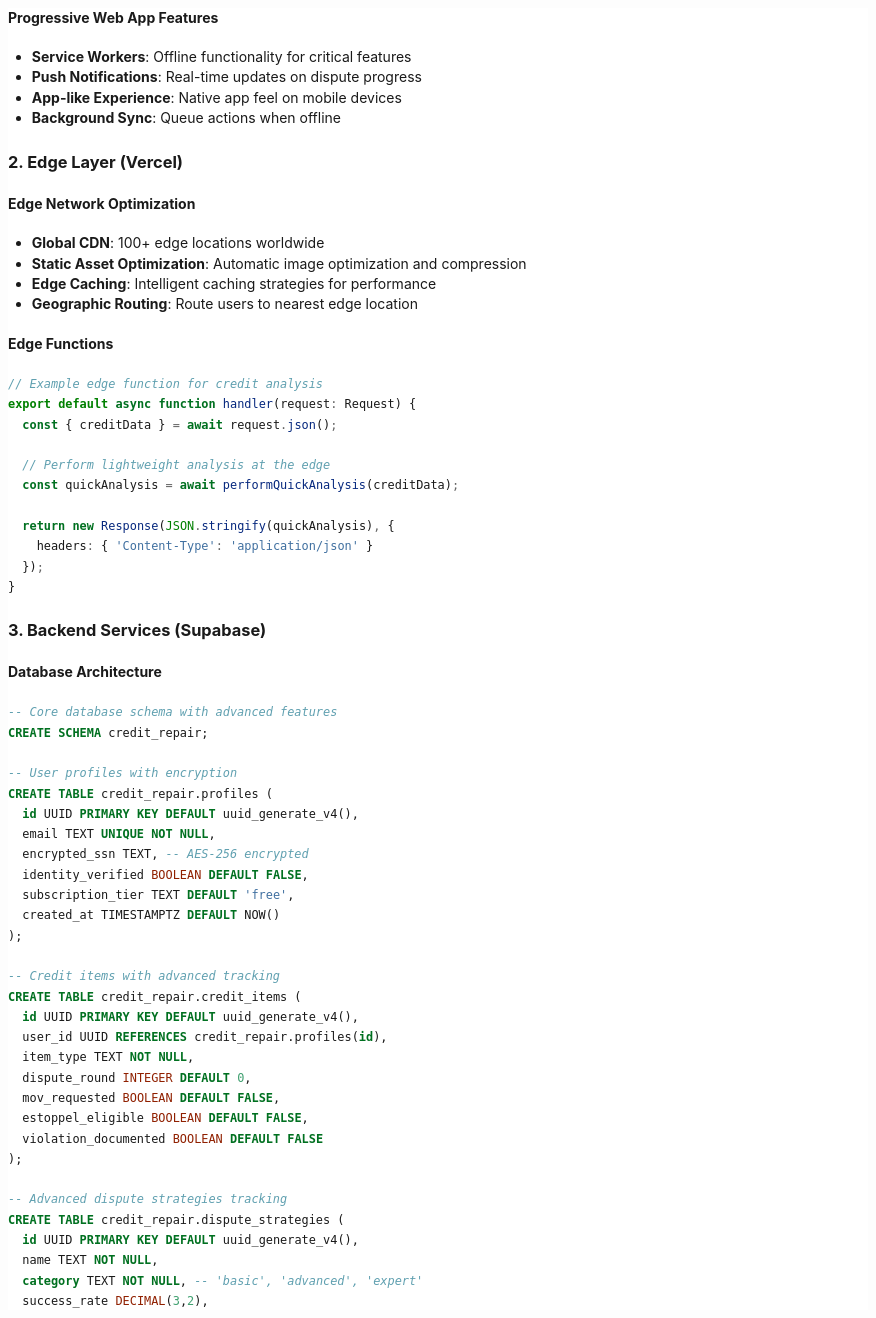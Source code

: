 #### Progressive Web App Features
- **Service Workers**: Offline functionality for critical features
- **Push Notifications**: Real-time updates on dispute progress
- **App-like Experience**: Native app feel on mobile devices
- **Background Sync**: Queue actions when offline

### 2. Edge Layer (Vercel)

#### Edge Network Optimization
- **Global CDN**: 100+ edge locations worldwide
- **Static Asset Optimization**: Automatic image optimization and compression
- **Edge Caching**: Intelligent caching strategies for performance
- **Geographic Routing**: Route users to nearest edge location

#### Edge Functions
```typescript
// Example edge function for credit analysis
export default async function handler(request: Request) {
  const { creditData } = await request.json();
  
  // Perform lightweight analysis at the edge
  const quickAnalysis = await performQuickAnalysis(creditData);
  
  return new Response(JSON.stringify(quickAnalysis), {
    headers: { 'Content-Type': 'application/json' }
  });
}
```

### 3. Backend Services (Supabase)

#### Database Architecture
```sql
-- Core database schema with advanced features
CREATE SCHEMA credit_repair;

-- User profiles with encryption
CREATE TABLE credit_repair.profiles (
  id UUID PRIMARY KEY DEFAULT uuid_generate_v4(),
  email TEXT UNIQUE NOT NULL,
  encrypted_ssn TEXT, -- AES-256 encrypted
  identity_verified BOOLEAN DEFAULT FALSE,
  subscription_tier TEXT DEFAULT 'free',
  created_at TIMESTAMPTZ DEFAULT NOW()
);

-- Credit items with advanced tracking
CREATE TABLE credit_repair.credit_items (
  id UUID PRIMARY KEY DEFAULT uuid_generate_v4(),
  user_id UUID REFERENCES credit_repair.profiles(id),
  item_type TEXT NOT NULL,
  dispute_round INTEGER DEFAULT 0,
  mov_requested BOOLEAN DEFAULT FALSE,
  estoppel_eligible BOOLEAN DEFAULT FALSE,
  violation_documented BOOLEAN DEFAULT FALSE
);

-- Advanced dispute strategies tracking
CREATE TABLE credit_repair.dispute_strategies (
  id UUID PRIMARY KEY DEFAULT uuid_generate_v4(),
  name TEXT NOT NULL,
  category TEXT NOT NULL, -- 'basic', 'advanced', 'expert'
  success_rate DECIMAL(3,2),
```